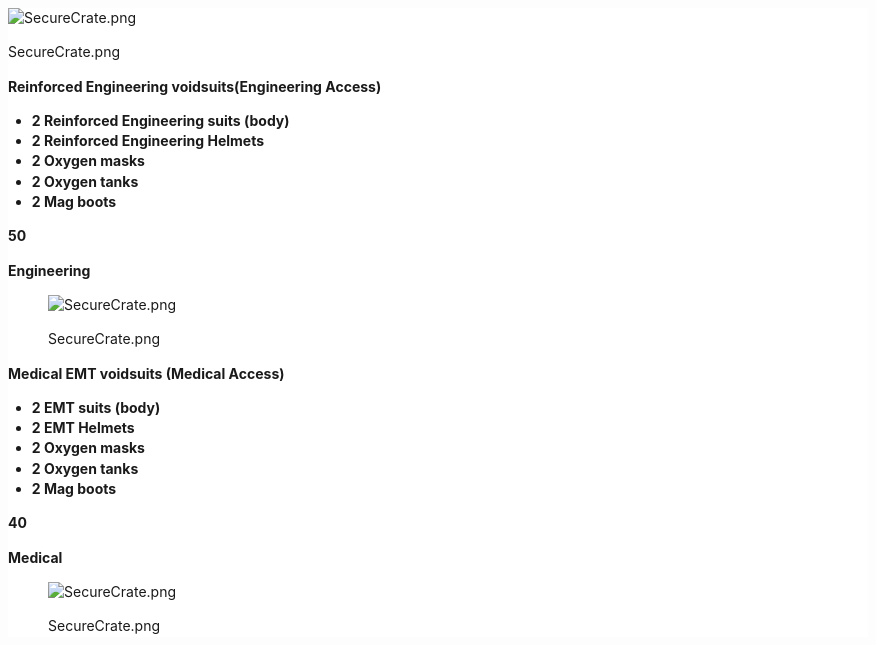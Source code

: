 <img src="SecureCrate.png" title="SecureCrate.png" alt="SecureCrate.png" width="32" height="32" /><figcaption>SecureCrate.png</figcaption>

</figure></td>

<td><p><strong>Reinforced Engineering voidsuits(Engineering Access)</strong></p></td>

<td><ul>

<li><strong>2 Reinforced Engineering suits (body)</strong></li>

<li><strong>2 Reinforced Engineering Helmets</strong></li>

<li><strong>2 Oxygen masks</strong></li>

<li><strong>2 Oxygen tanks</strong></li>

<li><strong>2 Mag boots</strong></li>

</ul></td>

<td><p><strong>50</strong></p></td>

<td><p><strong>Engineering</strong></p></td>

</tr>

<tr class="odd">

<td><figure>

<img src="SecureCrate.png" title="SecureCrate.png" alt="SecureCrate.png" width="32" height="32" /><figcaption>SecureCrate.png</figcaption>

</figure></td>

<td><p><strong>Medical EMT voidsuits (Medical Access)</strong></p></td>

<td><ul>

<li><strong>2 EMT suits (body)</strong></li>

<li><strong>2 EMT Helmets</strong></li>

<li><strong>2 Oxygen masks</strong></li>

<li><strong>2 Oxygen tanks</strong></li>

<li><strong>2 Mag boots</strong></li>

</ul></td>

<td><p><strong>40</strong></p></td>

<td><p><strong>Medical</strong></p></td>

</tr>

<tr class="even">

<td><figure>

<img src="SecureCrate.png" title="SecureCrate.png" alt="SecureCrate.png" width="32" height="32" /><figcaption>SecureCrate.png</figcaption>

</figure></td>
